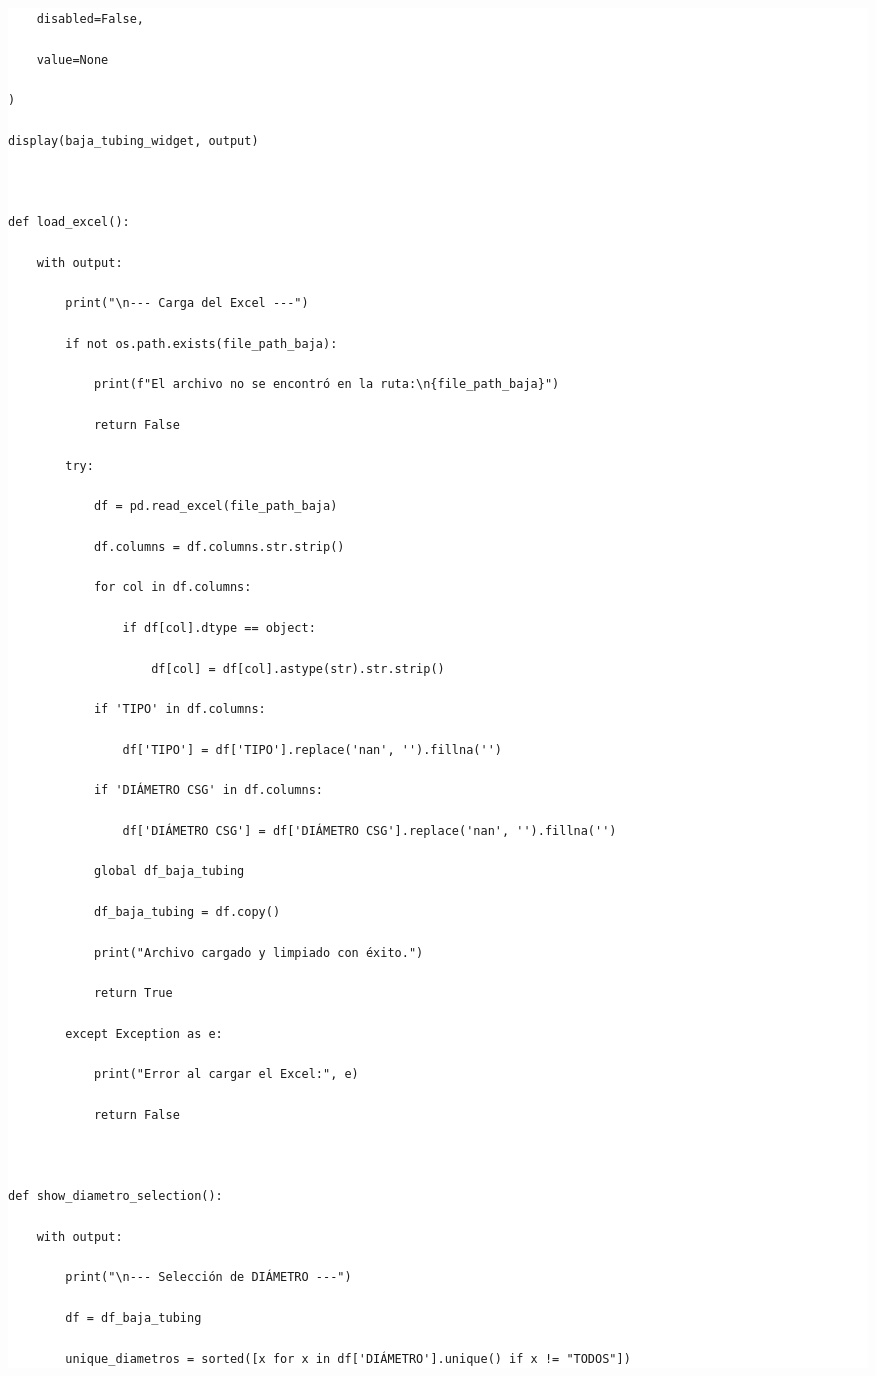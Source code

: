         disabled=False,

        value=None

    )

    display(baja_tubing_widget, output)

   

    def load_excel():

        with output:

            print("\n--- Carga del Excel ---")

            if not os.path.exists(file_path_baja):

                print(f"El archivo no se encontró en la ruta:\n{file_path_baja}")

                return False

            try:

                df = pd.read_excel(file_path_baja)

                df.columns = df.columns.str.strip()

                for col in df.columns:

                    if df[col].dtype == object:

                        df[col] = df[col].astype(str).str.strip()

                if 'TIPO' in df.columns:

                    df['TIPO'] = df['TIPO'].replace('nan', '').fillna('')

                if 'DIÁMETRO CSG' in df.columns:

                    df['DIÁMETRO CSG'] = df['DIÁMETRO CSG'].replace('nan', '').fillna('')

                global df_baja_tubing

                df_baja_tubing = df.copy()

                print("Archivo cargado y limpiado con éxito.")

                return True

            except Exception as e:

                print("Error al cargar el Excel:", e)

                return False

   

    def show_diametro_selection():

        with output:

            print("\n--- Selección de DIÁMETRO ---")

            df = df_baja_tubing

            unique_diametros = sorted([x for x in df['DIÁMETRO'].unique() if x != "TODOS"])
